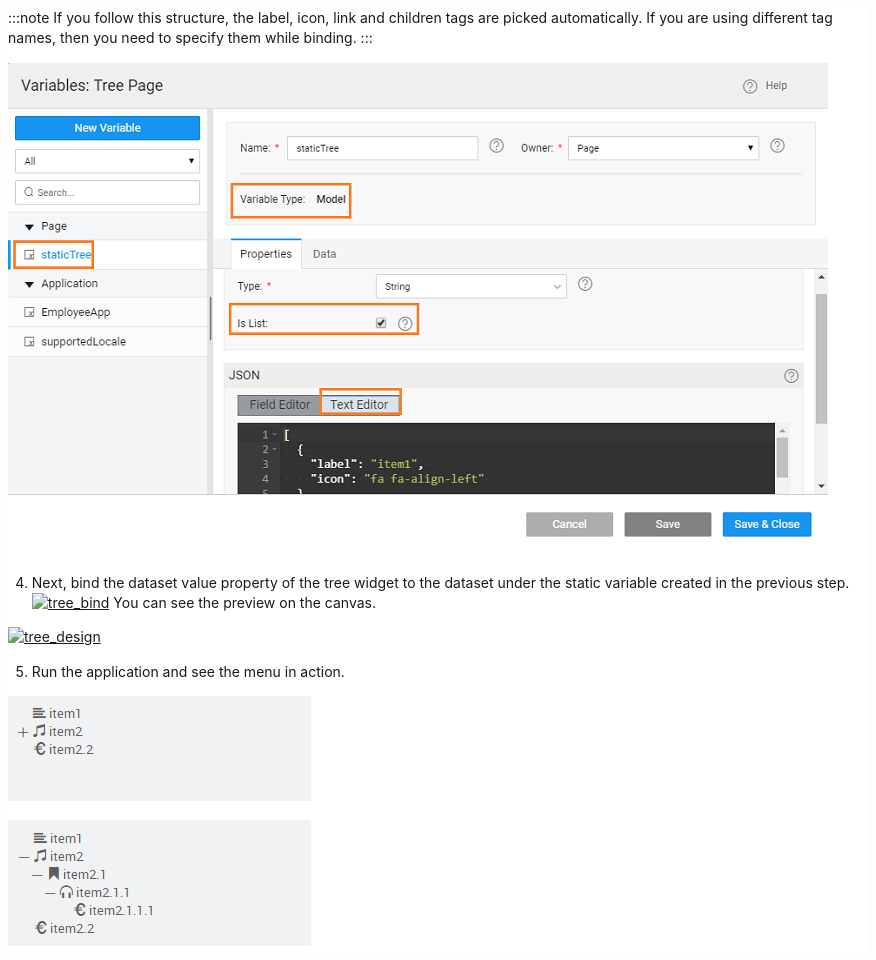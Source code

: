 :::note
If you follow this structure, the label, icon, link and children tags are picked automatically. If you are using different tag names, then you need to specify them while binding. 
:::

[![tree_statvar](/learn/assets/tree_statvar.png)](/learn/assets/tree_statvar.png)

4. Next, bind the dataset value property of the tree widget to the dataset under the static variable created in the previous step. [![tree_bind](/learn/assets/tree_bind.png)](/learn/assets/tree_bind.png) You can see the preview on the canvas. 

[![tree_design](/learn/assets/tree_design-1024x576.png)](/learn/assets/tree_design.png)

5. Run the application and see the menu in action. 

[![tree_run1](/learn/assets/tree_run1.png)](/learn/assets/tree_run1.png)

[![tree_run2](/learn/assets/tree_run2.png)](/learn/assets/tree_run2.png)
